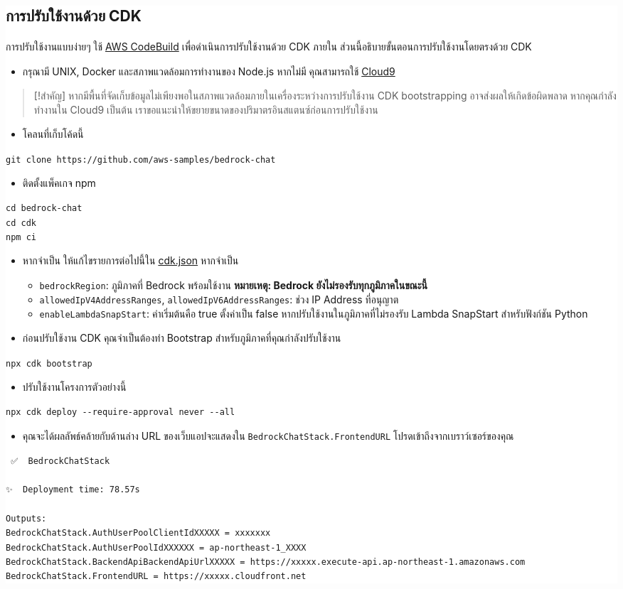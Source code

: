 ## การปรับใช้งานด้วย CDK

การปรับใช้งานแบบง่ายๆ ใช้ [AWS CodeBuild](https://aws.amazon.com/codebuild/) เพื่อดำเนินการปรับใช้งานด้วย CDK ภายใน ส่วนนี้อธิบายขั้นตอนการปรับใช้งานโดยตรงด้วย CDK

- กรุณามี UNIX, Docker และสภาพแวดล้อมการทำงานของ Node.js หากไม่มี คุณสามารถใช้ [Cloud9](https://github.com/aws-samples/cloud9-setup-for-prototyping)

> [!สำคัญ]
> หากมีพื้นที่จัดเก็บข้อมูลไม่เพียงพอในสภาพแวดล้อมภายในเครื่องระหว่างการปรับใช้งาน CDK bootstrapping อาจส่งผลให้เกิดข้อผิดพลาด หากคุณกำลังทำงานใน Cloud9 เป็นต้น เราขอแนะนำให้ขยายขนาดของปริมาตรอินสแตนซ์ก่อนการปรับใช้งาน

- โคลนที่เก็บโค้ดนี้

```
git clone https://github.com/aws-samples/bedrock-chat
```

- ติดตั้งแพ็คเกจ npm

```
cd bedrock-chat
cd cdk
npm ci
```

- หากจำเป็น ให้แก้ไขรายการต่อไปนี้ใน [cdk.json](./cdk/cdk.json) หากจำเป็น

  - `bedrockRegion`: ภูมิภาคที่ Bedrock พร้อมใช้งาน **หมายเหตุ: Bedrock ยังไม่รองรับทุกภูมิภาคในขณะนี้**
  - `allowedIpV4AddressRanges`, `allowedIpV6AddressRanges`: ช่วง IP Address ที่อนุญาต
  - `enableLambdaSnapStart`: ค่าเริ่มต้นคือ true ตั้งค่าเป็น false หากปรับใช้งานในภูมิภาคที่ไม่รองรับ Lambda SnapStart สำหรับฟังก์ชัน Python

- ก่อนปรับใช้งาน CDK คุณจำเป็นต้องทำ Bootstrap สำหรับภูมิภาคที่คุณกำลังปรับใช้งาน

```
npx cdk bootstrap
```

- ปรับใช้งานโครงการตัวอย่างนี้

```
npx cdk deploy --require-approval never --all
```

- คุณจะได้ผลลัพธ์คล้ายกับด้านล่าง URL ของเว็บแอปจะแสดงใน `BedrockChatStack.FrontendURL` โปรดเข้าถึงจากเบราว์เซอร์ของคุณ

```sh
 ✅  BedrockChatStack

✨  Deployment time: 78.57s

Outputs:
BedrockChatStack.AuthUserPoolClientIdXXXXX = xxxxxxx
BedrockChatStack.AuthUserPoolIdXXXXXX = ap-northeast-1_XXXX
BedrockChatStack.BackendApiBackendApiUrlXXXXX = https://xxxxx.execute-api.ap-northeast-1.amazonaws.com
BedrockChatStack.FrontendURL = https://xxxxx.cloudfront.net
```
